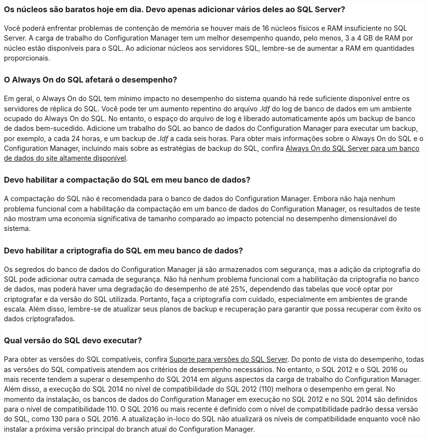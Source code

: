 ### <a name="cores-are-cheap-these-days-should-i-just-add-a-bunch-of-them-to-my-sql-server"></a>Os núcleos são baratos hoje em dia. Devo apenas adicionar vários deles ao SQL Server?

Você poderá enfrentar problemas de contenção de memória se houver mais de 16 núcleos físicos e RAM insuficiente no SQL Server. A carga de trabalho do Configuration Manager tem um melhor desempenho quando, pelo menos, 3 a 4 GB de RAM por núcleo estão disponíveis para o SQL. Ao adicionar núcleos aos servidores SQL, lembre-se de aumentar a RAM em quantidades proporcionais.

### <a name="will-sql-always-on-impact-my-performance"></a>O Always On do SQL afetará o desempenho?

Em geral, o Always On do SQL tem mínimo impacto no desempenho do sistema quando há rede suficiente disponível entre os servidores de réplica do SQL. Você pode ter um aumento repentino do arquivo *.ldf* do log de banco de dados em um ambiente ocupado do Always On do SQL. No entanto, o espaço do arquivo de log é liberado automaticamente após um backup de banco de dados bem-sucedido. Adicione um trabalho do SQL ao banco de dados do Configuration Manager para executar um backup, por exemplo, a cada 24 horas, e um backup de *.ldf* a cada seis horas. Para obter mais informações sobre o Always On do SQL e o Configuration Manager, incluindo mais sobre as estratégias de backup do SQL, confira [Always On do SQL Server para um banco de dados do site altamente disponível](/sccm/core/servers/deploy/configure/sql-server-alwayson-for-a-highly-available-site-database).

### <a name="should-i-enable-sql-compression-on-my-database"></a>Devo habilitar a compactação do SQL em meu banco de dados?

A compactação do SQL não é recomendada para o banco de dados do Configuration Manager. Embora não haja nenhum problema funcional com a habilitação da compactação em um banco de dados do Configuration Manager, os resultados de teste não mostram uma economia significativa de tamanho comparado ao impacto potencial no desempenho dimensionável do sistema.

### <a name="should-i-enable-sql-encryption-on-my-database"></a>Devo habilitar a criptografia do SQL em meu banco de dados?

Os segredos do banco de dados do Configuration Manager já são armazenados com segurança, mas a adição da criptografia do SQL pode adicionar outra camada de segurança. Não há nenhum problema funcional com a habilitação da criptografia no banco de dados, mas poderá haver uma degradação do desempenho de até 25%, dependendo das tabelas que você optar por criptografar e da versão do SQL utilizada. Portanto, faça a criptografia com cuidado, especialmente em ambientes de grande escala. Além disso, lembre-se de atualizar seus planos de backup e recuperação para garantir que possa recuperar com êxito os dados criptografados.

### <a name="what-version-of-sql-should-i-run"></a>Qual versão do SQL devo executar?

Para obter as versões do SQL compatíveis, confira [Suporte para versões do SQL Server](../plan-design/configs/support-for-sql-server-versions.md). Do ponto de vista do desempenho, todas as versões do SQL compatíveis atendem aos critérios de desempenho necessários. No entanto, o SQL 2012 e o SQL 2016 ou mais recente tendem a superar o desempenho do SQL 2014 em alguns aspectos da carga de trabalho do Configuration Manager. Além disso, a execução do SQL 2014 no nível de compatibilidade do SQL 2012 (110) melhora o desempenho em geral. No momento da instalação, os bancos de dados do Configuration Manager em execução no SQL 2012 e no SQL 2014 são definidos para o nível de compatibilidade 110. O SQL 2016 ou mais recente é definido com o nível de compatibilidade padrão dessa versão do SQL, como 130 para o SQL 2016. A atualização in-loco do SQL não atualizará os níveis de compatibilidade enquanto você não instalar a próxima versão principal do branch atual do Configuration Manager. 
